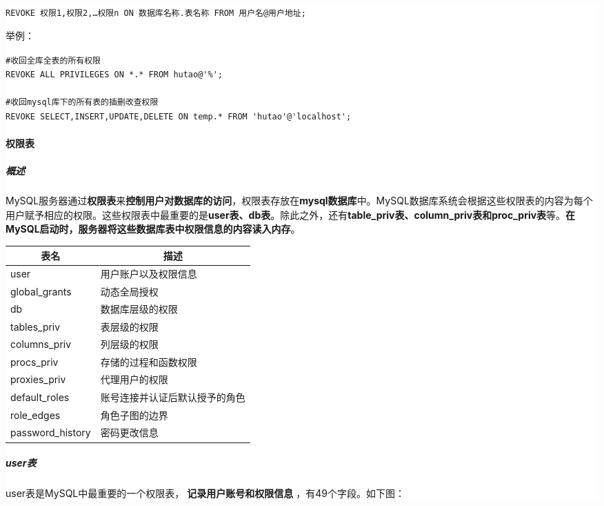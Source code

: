 ```
REVOKE 权限1,权限2,…权限n ON 数据库名称.表名称 FROM 用户名@用户地址;
```

举例：

```
#收回全库全表的所有权限
REVOKE ALL PRIVILEGES ON *.* FROM hutao@'%';

#收回mysql库下的所有表的插删改查权限
REVOKE SELECT,INSERT,UPDATE,DELETE ON temp.* FROM 'hutao'@'localhost';
```

#### 权限表

##### 概述

MySQL服务器通过**权限表**来**控制用户对数据库的访问**，权限表存放在**mysql数据库**中。MySQL数据库系统会根据这些权限表的内容为每个用户赋予相应的权限。这些权限表中最重要的是**user表、db表**。除此之外，还有**table_priv表、column_priv表和proc_priv表**等。**在MySQL启动时，服务器将这些数据库表中权限信息的内容读入内存**。

| 表名             | 描述                           |
| ---------------- | ------------------------------ |
| user             | 用户账户以及权限信息           |
| global_grants    | 动态全局授权                   |
| db               | 数据库层级的权限               |
| tables_priv      | 表层级的权限                   |
| columns_priv     | 列层级的权限                   |
| procs_priv       | 存储的过程和函数权限           |
| proxies_priv     | 代理用户的权限                 |
| default_roles    | 账号连接并认证后默认授予的角色 |
| role_edges       | 角色子图的边界                 |
| password_history | 密码更改信息                   |

##### user表

user表是MySQL中最重要的一个权限表， **记录用户账号和权限信息** ，有49个字段。如下图：
